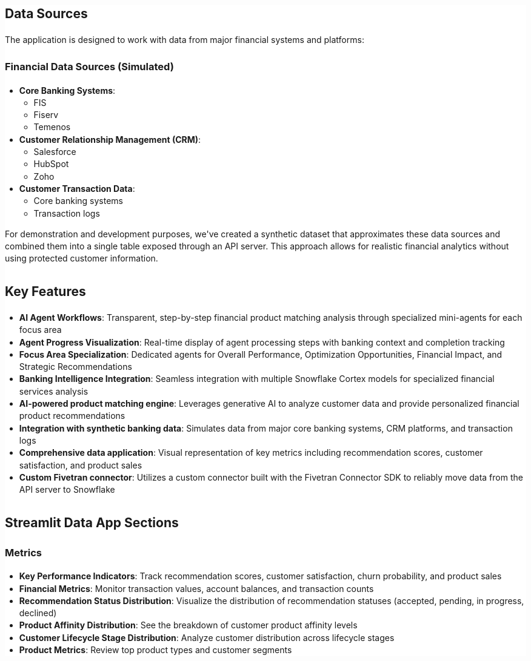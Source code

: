 ## Data Sources

The application is designed to work with data from major financial systems and platforms:

### Financial Data Sources (Simulated)
- **Core Banking Systems**: 
  - FIS
  - Fiserv
  - Temenos
- **Customer Relationship Management (CRM)**: 
  - Salesforce
  - HubSpot
  - Zoho
- **Customer Transaction Data**: 
  - Core banking systems
  - Transaction logs

For demonstration and development purposes, we've created a synthetic dataset that approximates these data sources and combined them into a single table exposed through an API server. This approach allows for realistic financial analytics without using protected customer information.

## Key Features

- **AI Agent Workflows**: Transparent, step-by-step financial product matching analysis through specialized mini-agents for each focus area
- **Agent Progress Visualization**: Real-time display of agent processing steps with banking context and completion tracking
- **Focus Area Specialization**: Dedicated agents for Overall Performance, Optimization Opportunities, Financial Impact, and Strategic Recommendations
- **Banking Intelligence Integration**: Seamless integration with multiple Snowflake Cortex models for specialized financial services analysis
- **AI-powered product matching engine**: Leverages generative AI to analyze customer data and provide personalized financial product recommendations
- **Integration with synthetic banking data**: Simulates data from major core banking systems, CRM platforms, and transaction logs
- **Comprehensive data application**: Visual representation of key metrics including recommendation scores, customer satisfaction, and product sales
- **Custom Fivetran connector**: Utilizes a custom connector built with the Fivetran Connector SDK to reliably move data from the API server to Snowflake

## Streamlit Data App Sections

### Metrics
- **Key Performance Indicators**: Track recommendation scores, customer satisfaction, churn probability, and product sales
- **Financial Metrics**: Monitor transaction values, account balances, and transaction counts
- **Recommendation Status Distribution**: Visualize the distribution of recommendation statuses (accepted, pending, in progress, declined)
- **Product Affinity Distribution**: See the breakdown of customer product affinity levels
- **Customer Lifecycle Stage Distribution**: Analyze customer distribution across lifecycle stages
- **Product Metrics**: Review top product types and customer segments
